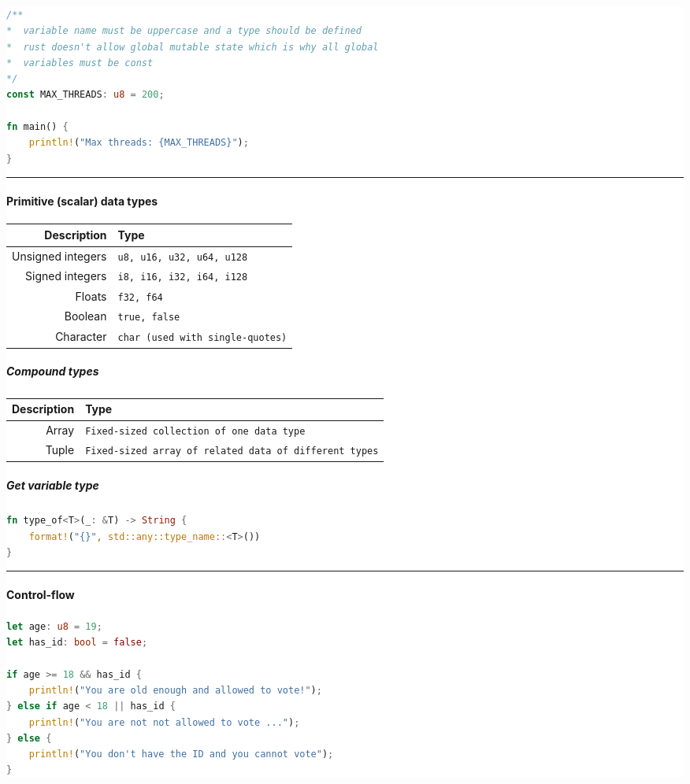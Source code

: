 ```rust
/**  
*  variable name must be uppercase and a type should be defined  
*  rust doesn't allow global mutable state which is why all global  
*  variables must be const  
*/  
const MAX_THREADS: u8 = 200;  
  
fn main() {  
    println!("Max threads: {MAX_THREADS}");  
}
```

---

#### Primitive (scalar) data types
|       Description | Type                             |
| ----------------: | :------------------------------- |
| Unsigned integers | `u8, u16, u32, u64, u128`        |
|   Signed integers | `i8, i16, i32, i64, i128`        |
|            Floats | `f32, f64`                       |
|           Boolean | `true, false`                    |
|         Character | `char (used with single-quotes)` |

##### Compound types
| Description | Type                                                   |
| ----------: | :----------------------------------------------------- |
|       Array | `Fixed-sized collection of one data type`              |
|       Tuple | `Fixed-sized array of related data of different types` |

##### Get variable type
```rust
fn type_of<T>(_: &T) -> String {  
    format!("{}", std::any::type_name::<T>())  
}
```


---

#### Control-flow
```rust
let age: u8 = 19;  
let has_id: bool = false;  
  
if age >= 18 && has_id {  
    println!("You are old enough and allowed to vote!");  
} else if age < 18 || has_id {  
    println!("You are not not allowed to vote ...");  
} else {  
    println!("You don't have the ID and you cannot vote");  
}
```
